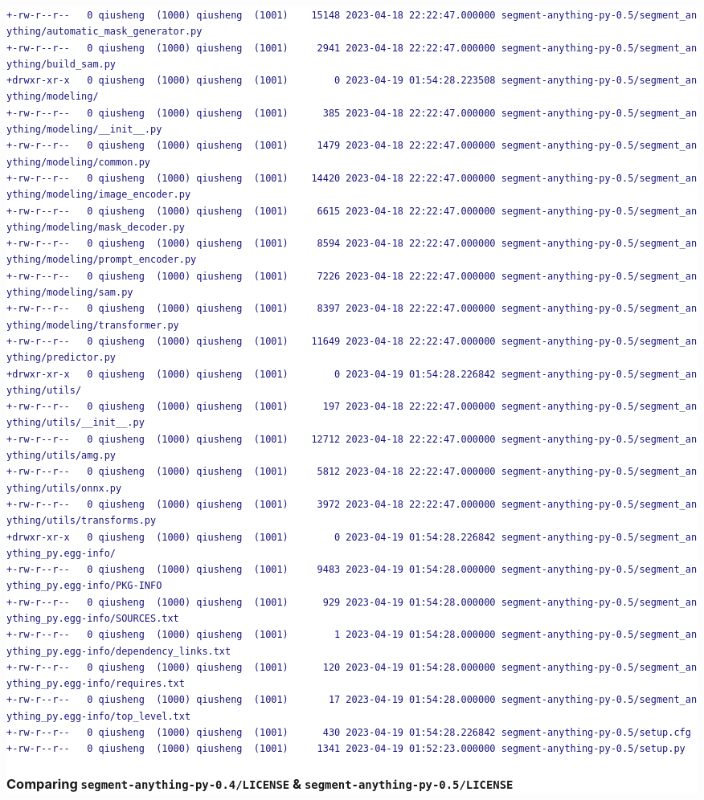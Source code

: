 ```diff
+-rw-r--r--   0 qiusheng  (1000) qiusheng  (1001)    15148 2023-04-18 22:22:47.000000 segment-anything-py-0.5/segment_anything/automatic_mask_generator.py
+-rw-r--r--   0 qiusheng  (1000) qiusheng  (1001)     2941 2023-04-18 22:22:47.000000 segment-anything-py-0.5/segment_anything/build_sam.py
+drwxr-xr-x   0 qiusheng  (1000) qiusheng  (1001)        0 2023-04-19 01:54:28.223508 segment-anything-py-0.5/segment_anything/modeling/
+-rw-r--r--   0 qiusheng  (1000) qiusheng  (1001)      385 2023-04-18 22:22:47.000000 segment-anything-py-0.5/segment_anything/modeling/__init__.py
+-rw-r--r--   0 qiusheng  (1000) qiusheng  (1001)     1479 2023-04-18 22:22:47.000000 segment-anything-py-0.5/segment_anything/modeling/common.py
+-rw-r--r--   0 qiusheng  (1000) qiusheng  (1001)    14420 2023-04-18 22:22:47.000000 segment-anything-py-0.5/segment_anything/modeling/image_encoder.py
+-rw-r--r--   0 qiusheng  (1000) qiusheng  (1001)     6615 2023-04-18 22:22:47.000000 segment-anything-py-0.5/segment_anything/modeling/mask_decoder.py
+-rw-r--r--   0 qiusheng  (1000) qiusheng  (1001)     8594 2023-04-18 22:22:47.000000 segment-anything-py-0.5/segment_anything/modeling/prompt_encoder.py
+-rw-r--r--   0 qiusheng  (1000) qiusheng  (1001)     7226 2023-04-18 22:22:47.000000 segment-anything-py-0.5/segment_anything/modeling/sam.py
+-rw-r--r--   0 qiusheng  (1000) qiusheng  (1001)     8397 2023-04-18 22:22:47.000000 segment-anything-py-0.5/segment_anything/modeling/transformer.py
+-rw-r--r--   0 qiusheng  (1000) qiusheng  (1001)    11649 2023-04-18 22:22:47.000000 segment-anything-py-0.5/segment_anything/predictor.py
+drwxr-xr-x   0 qiusheng  (1000) qiusheng  (1001)        0 2023-04-19 01:54:28.226842 segment-anything-py-0.5/segment_anything/utils/
+-rw-r--r--   0 qiusheng  (1000) qiusheng  (1001)      197 2023-04-18 22:22:47.000000 segment-anything-py-0.5/segment_anything/utils/__init__.py
+-rw-r--r--   0 qiusheng  (1000) qiusheng  (1001)    12712 2023-04-18 22:22:47.000000 segment-anything-py-0.5/segment_anything/utils/amg.py
+-rw-r--r--   0 qiusheng  (1000) qiusheng  (1001)     5812 2023-04-18 22:22:47.000000 segment-anything-py-0.5/segment_anything/utils/onnx.py
+-rw-r--r--   0 qiusheng  (1000) qiusheng  (1001)     3972 2023-04-18 22:22:47.000000 segment-anything-py-0.5/segment_anything/utils/transforms.py
+drwxr-xr-x   0 qiusheng  (1000) qiusheng  (1001)        0 2023-04-19 01:54:28.226842 segment-anything-py-0.5/segment_anything_py.egg-info/
+-rw-r--r--   0 qiusheng  (1000) qiusheng  (1001)     9483 2023-04-19 01:54:28.000000 segment-anything-py-0.5/segment_anything_py.egg-info/PKG-INFO
+-rw-r--r--   0 qiusheng  (1000) qiusheng  (1001)      929 2023-04-19 01:54:28.000000 segment-anything-py-0.5/segment_anything_py.egg-info/SOURCES.txt
+-rw-r--r--   0 qiusheng  (1000) qiusheng  (1001)        1 2023-04-19 01:54:28.000000 segment-anything-py-0.5/segment_anything_py.egg-info/dependency_links.txt
+-rw-r--r--   0 qiusheng  (1000) qiusheng  (1001)      120 2023-04-19 01:54:28.000000 segment-anything-py-0.5/segment_anything_py.egg-info/requires.txt
+-rw-r--r--   0 qiusheng  (1000) qiusheng  (1001)       17 2023-04-19 01:54:28.000000 segment-anything-py-0.5/segment_anything_py.egg-info/top_level.txt
+-rw-r--r--   0 qiusheng  (1000) qiusheng  (1001)      430 2023-04-19 01:54:28.226842 segment-anything-py-0.5/setup.cfg
+-rw-r--r--   0 qiusheng  (1000) qiusheng  (1001)     1341 2023-04-19 01:52:23.000000 segment-anything-py-0.5/setup.py
```

### Comparing `segment-anything-py-0.4/LICENSE` & `segment-anything-py-0.5/LICENSE`
